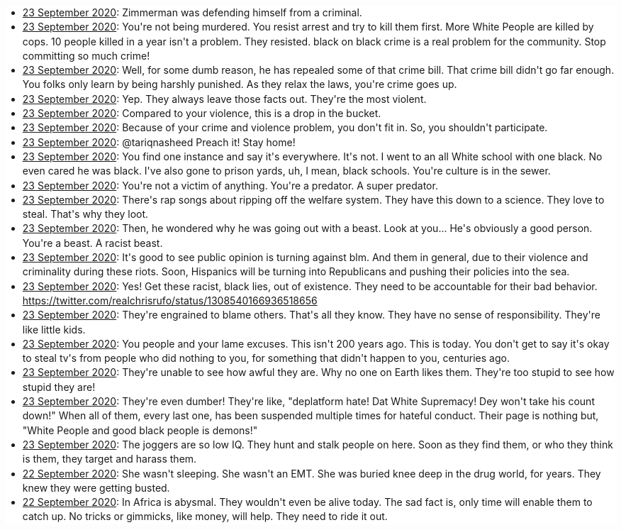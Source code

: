 * [23 September 2020](https://web.archive.org/web/20200923075303/https://twitter.com/IndigenousNig/status/1308635566553128960): Zimmerman was defending himself from a criminal.
* [23 September 2020](https://web.archive.org/web/20200923060654/https://twitter.com/IndigenousNig/status/1308635337414127616): You're not being murdered. You resist arrest and try to kill them first. More White People are killed by cops. 10 people killed in a year isn't a problem. They resisted. black on black crime is a real problem for the community. Stop committing so much crime!
* [23 September 2020](https://web.archive.org/web/20200923084927/https://twitter.com/IndigenousNig/status/1308633304686628865): Well, for some dumb reason, he has repealed some of that crime bill. That crime bill didn't go far enough. You folks only learn by being harshly punished. As they relax the laws, you're crime goes up.
* [23 September 2020](https://web.archive.org/web/20200923054414/https://twitter.com/IndigenousNig/status/1308632686353879041): Yep. They always leave those facts out. They're the most violent.
* [23 September 2020](https://web.archive.org/web/20200923053621/https://twitter.com/IndigenousNig/status/1308632505742917638): Compared to your violence, this is a drop in the bucket.
* [23 September 2020](https://web.archive.org/web/20200923054911/https://twitter.com/IndigenousNig/status/1308632236435091456): Because of your crime and violence problem, you don't fit in. So, you shouldn't participate.
* [23 September 2020](https://web.archive.org/web/20200923045843/https://twitter.com/IndigenousNig/status/1308631861560737798): @tariqnasheed Preach it! Stay home!
* [23 September 2020](https://web.archive.org/web/20200923045954/https://twitter.com/IndigenousNig/status/1308629454323961856): You find one instance and say it's everywhere. It's not. I went to an all White school with one black. No even cared he was black. I've also gone to prison yards, uh, I mean, black schools. You're culture is in the sewer.
* [23 September 2020](https://web.archive.org/web/20200923072525/https://twitter.com/IndigenousNig/status/1308628121202176004): You're not a victim of anything. You're a predator. A super predator.
* [23 September 2020](https://web.archive.org/web/20200923113830/https://twitter.com/IndigenousNig/status/1308627482053148672): There's rap songs about ripping off the welfare system. They have this down to a science. They love to steal. That's why they loot.
* [23 September 2020](https://web.archive.org/web/20200923051650/https://twitter.com/IndigenousNig/status/1308626945459007488): Then, he wondered why he was going out with a beast. Look at you... He's obviously a good person. You're a beast. A racist beast.
* [23 September 2020](https://web.archive.org/web/20200923043222/https://twitter.com/IndigenousNig/status/1308622080552861696): It's good to see public opinion is turning against blm. And them in general, due to their violence and criminality during these riots. Soon, Hispanics will be turning into Republicans and pushing their policies into the sea.
* [23 September 2020](https://web.archive.org/web/20200923035438/https://twitter.com/IndigenousNig/status/1308611312948260864): Yes! Get these racist, black lies, out of existence. They need to be accountable for their bad behavior. https://twitter.com/realchrisrufo/status/1308540166936518656
* [23 September 2020](https://web.archive.org/web/20200923040211/https://twitter.com/IndigenousNig/status/1308610871455887360): They're engrained to blame others. That's all they know. They have no sense of responsibility. They're like little kids.
* [23 September 2020](https://web.archive.org/web/20200923050827/https://twitter.com/IndigenousNig/status/1308610494224359424): You people and your lame excuses. This isn't 200 years ago. This is today. You don't get to say it's okay to steal tv's from people who did nothing to you, for something that didn't happen to you, centuries ago.
* [23 September 2020](https://web.archive.org/web/20200923050203/https://twitter.com/IndigenousNig/status/1308609824591155200): They're unable to see how awful they are. Why no one on Earth likes them. They're too stupid to see how stupid they are!
* [23 September 2020](https://web.archive.org/web/20200923050203/https://twitter.com/IndigenousNig/status/1308609824591155200): They're even dumber! They're like, "deplatform hate! Dat White Supremacy! Dey won't take his count down!" When all of them, every last one, has been suspended multiple times for hateful conduct. Their page is nothing but, "White People and good black people is demons!"
* [23 September 2020](https://web.archive.org/web/20200923050203/https://twitter.com/IndigenousNig/status/1308609824591155200): The joggers are so low IQ. They hunt and stalk people on here. Soon as they find them, or who they think is them, they target and harass them.
* [22 September 2020](https://web.archive.org/web/20200922202641/https://twitter.com/IndigenousNig/status/1308485028985352192): She wasn't sleeping. She wasn't an EMT. She was buried knee deep in the drug world, for years. They knew they were getting busted.
* [22 September 2020](https://web.archive.org/web/20200922195109/https://twitter.com/IndigenousNig/status/1308440195126226945): In Africa is abysmal. They wouldn't even be alive today. The sad fact is, only time will enable them to catch up. No tricks or gimmicks, like money, will help. They need to ride it out.